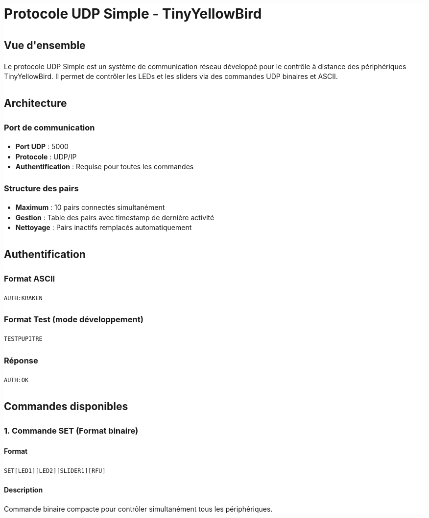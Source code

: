 # Protocole UDP Simple - TinyYellowBird

## Vue d'ensemble

Le protocole UDP Simple est un système de communication réseau développé pour le contrôle à distance des périphériques TinyYellowBird. Il permet de contrôler les LEDs et les sliders via des commandes UDP binaires et ASCII.

## Architecture

### Port de communication
- **Port UDP** : 5000
- **Protocole** : UDP/IP
- **Authentification** : Requise pour toutes les commandes

### Structure des pairs
- **Maximum** : 10 pairs connectés simultanément
- **Gestion** : Table des pairs avec timestamp de dernière activité
- **Nettoyage** : Pairs inactifs remplacés automatiquement

## Authentification

### Format ASCII
```
AUTH:KRAKEN
```

### Format Test (mode développement)
```
TESTPUPITRE
```

### Réponse
```
AUTH:OK
```

## Commandes disponibles

### 1. Commande SET (Format binaire)

#### Format
```
SET[LED1][LED2][SLIDER1][RFU]
```

#### Description
Commande binaire compacte pour contrôler simultanément tous les périphériques.
